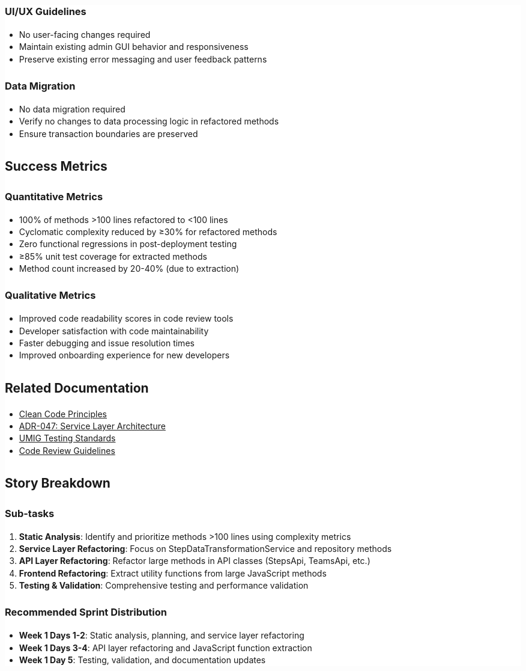 ### UI/UX Guidelines

- No user-facing changes required
- Maintain existing admin GUI behavior and responsiveness
- Preserve existing error messaging and user feedback patterns

### Data Migration

- No data migration required
- Verify no changes to data processing logic in refactored methods
- Ensure transaction boundaries are preserved

## Success Metrics

### Quantitative Metrics

- 100% of methods >100 lines refactored to <100 lines
- Cyclomatic complexity reduced by ≥30% for refactored methods
- Zero functional regressions in post-deployment testing
- ≥85% unit test coverage for extracted methods
- Method count increased by 20-40% (due to extraction)

### Qualitative Metrics

- Improved code readability scores in code review tools
- Developer satisfaction with code maintainability
- Faster debugging and issue resolution times
- Improved onboarding experience for new developers

## Related Documentation

- [Clean Code Principles](../../../technical/clean-code-standards.md)
- [ADR-047: Service Layer Architecture](../../../solution-architecture.md#adr-047)
- [UMIG Testing Standards](../../../testing/testing-standards.md)
- [Code Review Guidelines](../../../technical/code-review-standards.md)

## Story Breakdown

### Sub-tasks

1. **Static Analysis**: Identify and prioritize methods >100 lines using complexity metrics
2. **Service Layer Refactoring**: Focus on StepDataTransformationService and repository methods
3. **API Layer Refactoring**: Refactor large methods in API classes (StepsApi, TeamsApi, etc.)
4. **Frontend Refactoring**: Extract utility functions from large JavaScript methods
5. **Testing & Validation**: Comprehensive testing and performance validation

### Recommended Sprint Distribution

- **Week 1 Days 1-2**: Static analysis, planning, and service layer refactoring
- **Week 1 Days 3-4**: API layer refactoring and JavaScript function extraction
- **Week 1 Day 5**: Testing, validation, and documentation updates
